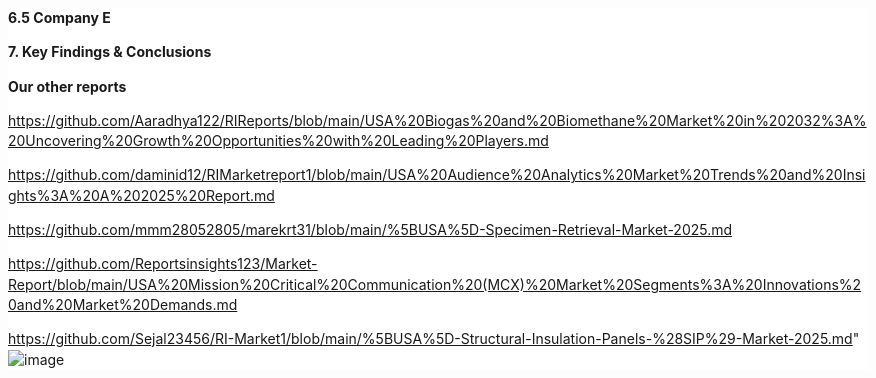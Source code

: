 <strong>6.5 Company E</strong>

<strong>7. Key Findings & Conclusions</strong>

<strong>Our other reports</strong>

<a href=https://github.com/Aaradhya122/RIReports/blob/main/USA%20Biogas%20and%20Biomethane%20Market%20in%202032%3A%20Uncovering%20Growth%20Opportunities%20with%20Leading%20Players.md>https://github.com/Aaradhya122/RIReports/blob/main/USA%20Biogas%20and%20Biomethane%20Market%20in%202032%3A%20Uncovering%20Growth%20Opportunities%20with%20Leading%20Players.md</a>

<a href=https://github.com/daminid12/RIMarketreport1/blob/main/USA%20Audience%20Analytics%20Market%20Trends%20and%20Insights%3A%20A%202025%20Report.md>https://github.com/daminid12/RIMarketreport1/blob/main/USA%20Audience%20Analytics%20Market%20Trends%20and%20Insights%3A%20A%202025%20Report.md</a>

<a href=https://github.com/mmm28052805/marekrt31/blob/main/%5BUSA%5D-Specimen-Retrieval-Market-2025.md>https://github.com/mmm28052805/marekrt31/blob/main/%5BUSA%5D-Specimen-Retrieval-Market-2025.md</a>

<a href=https://github.com/Reportsinsights123/Market-Report/blob/main/USA%20Mission%20Critical%20Communication%20(MCX)%20Market%20Segments%3A%20Innovations%20and%20Market%20Demands.md>https://github.com/Reportsinsights123/Market-Report/blob/main/USA%20Mission%20Critical%20Communication%20(MCX)%20Market%20Segments%3A%20Innovations%20and%20Market%20Demands.md</a>

<a href=https://github.com/Sejal23456/RI-Market1/blob/main/%5BUSA%5D-Structural-Insulation-Panels-%28SIP%29-Market-2025.md>https://github.com/Sejal23456/RI-Market1/blob/main/%5BUSA%5D-Structural-Insulation-Panels-%28SIP%29-Market-2025.md</a>"
![image](https://github.com/user-attachments/assets/9e274de5-93ce-4dfb-a1e6-e79f3a670a6f)
